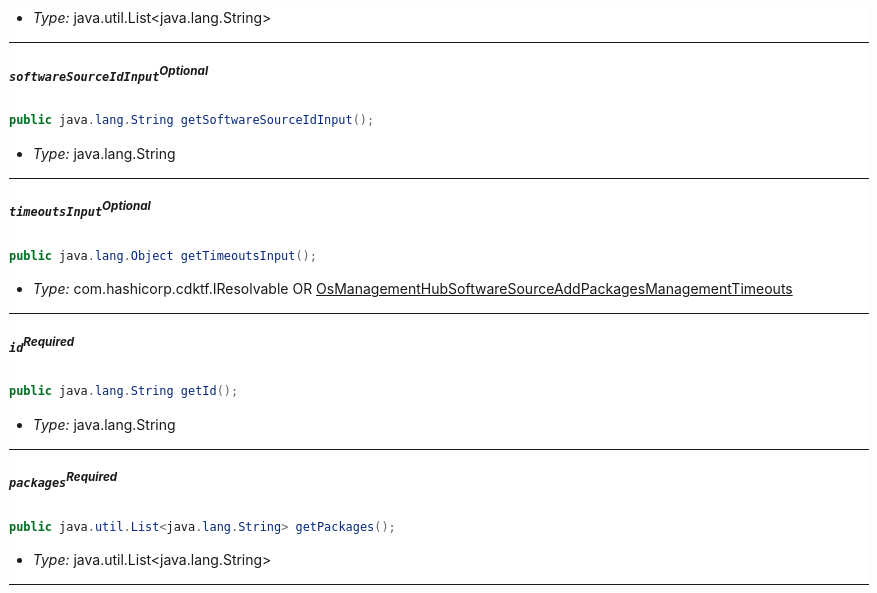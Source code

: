 - *Type:* java.util.List<java.lang.String>

---

##### `softwareSourceIdInput`<sup>Optional</sup> <a name="softwareSourceIdInput" id="rhizo-co-terraform-provider-oci.osManagementHubSoftwareSourceAddPackagesManagement.OsManagementHubSoftwareSourceAddPackagesManagement.property.softwareSourceIdInput"></a>

```java
public java.lang.String getSoftwareSourceIdInput();
```

- *Type:* java.lang.String

---

##### `timeoutsInput`<sup>Optional</sup> <a name="timeoutsInput" id="rhizo-co-terraform-provider-oci.osManagementHubSoftwareSourceAddPackagesManagement.OsManagementHubSoftwareSourceAddPackagesManagement.property.timeoutsInput"></a>

```java
public java.lang.Object getTimeoutsInput();
```

- *Type:* com.hashicorp.cdktf.IResolvable OR <a href="#rhizo-co-terraform-provider-oci.osManagementHubSoftwareSourceAddPackagesManagement.OsManagementHubSoftwareSourceAddPackagesManagementTimeouts">OsManagementHubSoftwareSourceAddPackagesManagementTimeouts</a>

---

##### `id`<sup>Required</sup> <a name="id" id="rhizo-co-terraform-provider-oci.osManagementHubSoftwareSourceAddPackagesManagement.OsManagementHubSoftwareSourceAddPackagesManagement.property.id"></a>

```java
public java.lang.String getId();
```

- *Type:* java.lang.String

---

##### `packages`<sup>Required</sup> <a name="packages" id="rhizo-co-terraform-provider-oci.osManagementHubSoftwareSourceAddPackagesManagement.OsManagementHubSoftwareSourceAddPackagesManagement.property.packages"></a>

```java
public java.util.List<java.lang.String> getPackages();
```

- *Type:* java.util.List<java.lang.String>

---
